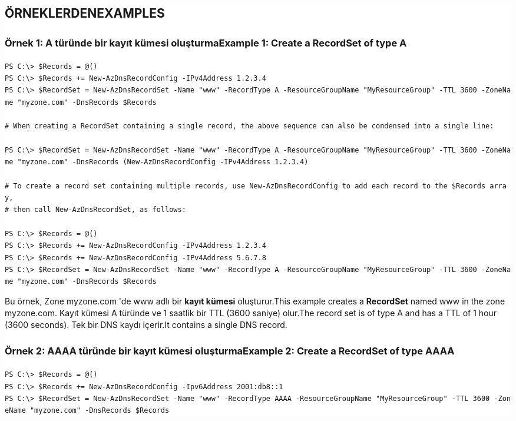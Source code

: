 ## <span data-ttu-id="84355-117">ÖRNEKLERDEN</span><span class="sxs-lookup"><span data-stu-id="84355-117">EXAMPLES</span></span>

### <span data-ttu-id="84355-118">Örnek 1: A türünde bir kayıt kümesi oluşturma</span><span class="sxs-lookup"><span data-stu-id="84355-118">Example 1: Create a RecordSet of type A</span></span>
```
PS C:\> $Records = @()
PS C:\> $Records += New-AzDnsRecordConfig -IPv4Address 1.2.3.4
PS C:\> $RecordSet = New-AzDnsRecordSet -Name "www" -RecordType A -ResourceGroupName "MyResourceGroup" -TTL 3600 -ZoneName "myzone.com" -DnsRecords $Records

# When creating a RecordSet containing a single record, the above sequence can also be condensed into a single line:

PS C:\> $RecordSet = New-AzDnsRecordSet -Name "www" -RecordType A -ResourceGroupName "MyResourceGroup" -TTL 3600 -ZoneName "myzone.com" -DnsRecords (New-AzDnsRecordConfig -IPv4Address 1.2.3.4)

# To create a record set containing multiple records, use New-AzDnsRecordConfig to add each record to the $Records array,
# then call New-AzDnsRecordSet, as follows:

PS C:\> $Records = @()
PS C:\> $Records += New-AzDnsRecordConfig -IPv4Address 1.2.3.4
PS C:\> $Records += New-AzDnsRecordConfig -IPv4Address 5.6.7.8
PS C:\> $RecordSet = New-AzDnsRecordSet -Name "www" -RecordType A -ResourceGroupName "MyResourceGroup" -TTL 3600 -ZoneName "myzone.com" -DnsRecords $Records
```

<span data-ttu-id="84355-119">Bu örnek, Zone myzone.com 'de www adlı bir **kayıt kümesi** oluşturur.</span><span class="sxs-lookup"><span data-stu-id="84355-119">This example creates a **RecordSet** named www in the zone myzone.com.</span></span>
<span data-ttu-id="84355-120">Kayıt kümesi A türünde ve 1 saatlik bir TTL (3600 saniye) olur.</span><span class="sxs-lookup"><span data-stu-id="84355-120">The record set is of type A and has a TTL of 1 hour (3600 seconds).</span></span>
<span data-ttu-id="84355-121">Tek bir DNS kaydı içerir.</span><span class="sxs-lookup"><span data-stu-id="84355-121">It contains a single DNS record.</span></span>

### <span data-ttu-id="84355-122">Örnek 2: AAAA türünde bir kayıt kümesi oluşturma</span><span class="sxs-lookup"><span data-stu-id="84355-122">Example 2: Create a RecordSet of type AAAA</span></span>
```
PS C:\> $Records = @()
PS C:\> $Records += New-AzDnsRecordConfig -Ipv6Address 2001:db8::1
PS C:\> $RecordSet = New-AzDnsRecordSet -Name "www" -RecordType AAAA -ResourceGroupName "MyResourceGroup" -TTL 3600 -ZoneName "myzone.com" -DnsRecords $Records
```
